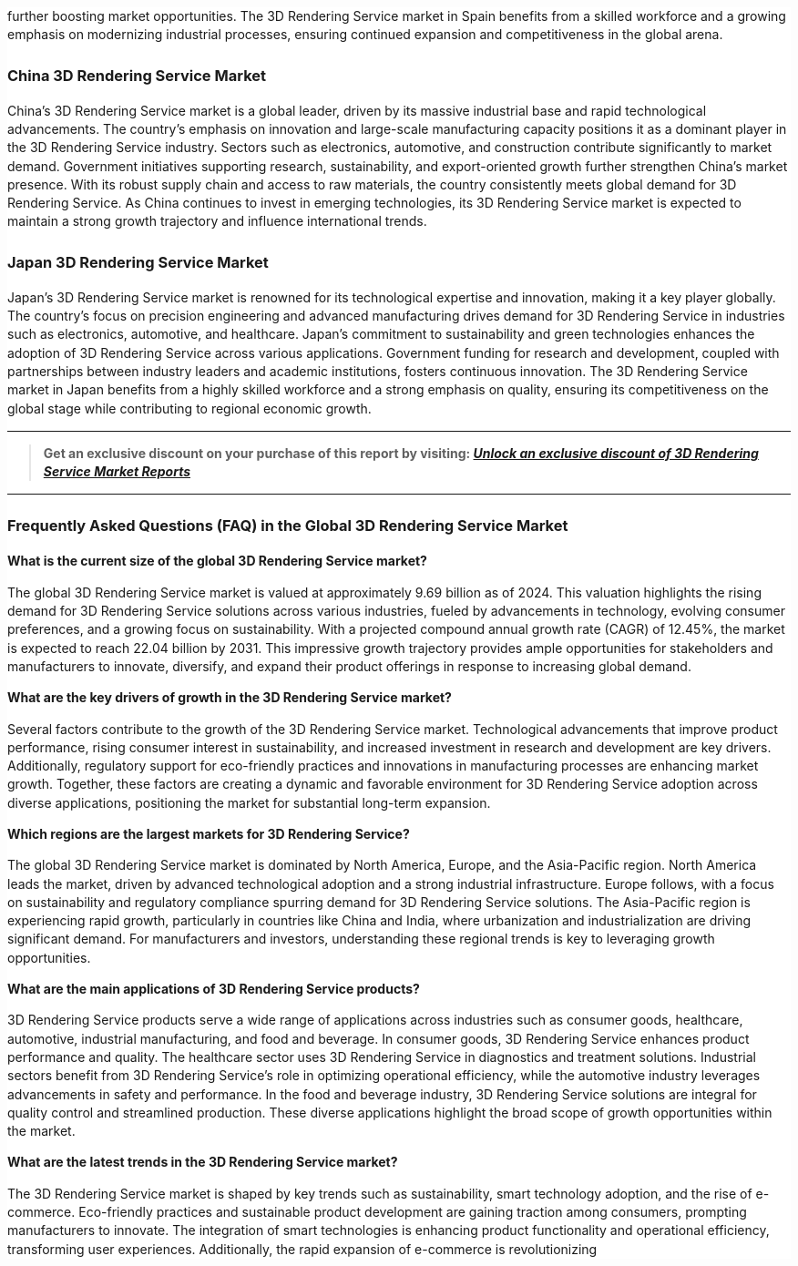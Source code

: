 further boosting market opportunities. The 3D Rendering Service market in Spain benefits from a skilled workforce and a growing emphasis on modernizing industrial processes, ensuring continued expansion and competitiveness in the global arena.</p><h3>China 3D Rendering Service Market</h3><p>China&rsquo;s 3D Rendering Service market is a global leader, driven by its massive industrial base and rapid technological advancements. The country&rsquo;s emphasis on innovation and large-scale manufacturing capacity positions it as a dominant player in the 3D Rendering Service industry. Sectors such as electronics, automotive, and construction contribute significantly to market demand. Government initiatives supporting research, sustainability, and export-oriented growth further strengthen China&rsquo;s market presence. With its robust supply chain and access to raw materials, the country consistently meets global demand for 3D Rendering Service. As China continues to invest in emerging technologies, its 3D Rendering Service market is expected to maintain a strong growth trajectory and influence international trends.</p><h3>Japan 3D Rendering Service Market</h3><p>Japan&rsquo;s 3D Rendering Service market is renowned for its technological expertise and innovation, making it a key player globally. The country&rsquo;s focus on precision engineering and advanced manufacturing drives demand for 3D Rendering Service in industries such as electronics, automotive, and healthcare. Japan&rsquo;s commitment to sustainability and green technologies enhances the adoption of 3D Rendering Service across various applications. Government funding for research and development, coupled with partnerships between industry leaders and academic institutions, fosters continuous innovation. The 3D Rendering Service market in Japan benefits from a highly skilled workforce and a strong emphasis on quality, ensuring its competitiveness on the global stage while contributing to regional economic growth.</p><hr /><blockquote><p><strong>Get an exclusive discount on your purchase of this report by visiting: <em><a href="://marketresearchpulse.com/ask-for-discount/89816?utm_source=Github&amp;utm_medium=0114">Unlock an exclusive discount of 3D Rendering Service Market Reports</a></em>&nbsp;</strong></p></blockquote><hr /><h3>Frequently Asked Questions (FAQ) in the Global 3D Rendering Service Market</h3><p><strong>What is the current size of the global 3D Rendering Service market?</strong></p><p>The global 3D Rendering Service market is valued at approximately 9.69 billion as of 2024. This valuation highlights the rising demand for 3D Rendering Service solutions across various industries, fueled by advancements in technology, evolving consumer preferences, and a growing focus on sustainability. With a projected compound annual growth rate (CAGR) of 12.45%, the market is expected to reach 22.04 billion by 2031. This impressive growth trajectory provides ample opportunities for stakeholders and manufacturers to innovate, diversify, and expand their product offerings in response to increasing global demand.</p><p><strong>What are the key drivers of growth in the 3D Rendering Service market?</strong></p><p>Several factors contribute to the growth of the 3D Rendering Service market. Technological advancements that improve product performance, rising consumer interest in sustainability, and increased investment in research and development are key drivers. Additionally, regulatory support for eco-friendly practices and innovations in manufacturing processes are enhancing market growth. Together, these factors are creating a dynamic and favorable environment for 3D Rendering Service adoption across diverse applications, positioning the market for substantial long-term expansion.</p><p><strong>Which regions are the largest markets for 3D Rendering Service?</strong></p><p>The global 3D Rendering Service market is dominated by North America, Europe, and the Asia-Pacific region. North America leads the market, driven by advanced technological adoption and a strong industrial infrastructure. Europe follows, with a focus on sustainability and regulatory compliance spurring demand for 3D Rendering Service solutions. The Asia-Pacific region is experiencing rapid growth, particularly in countries like China and India, where urbanization and industrialization are driving significant demand. For manufacturers and investors, understanding these regional trends is key to leveraging growth opportunities.</p><p><strong>What are the main applications of 3D Rendering Service products?</strong></p><p>3D Rendering Service products serve a wide range of applications across industries such as consumer goods, healthcare, automotive, industrial manufacturing, and food and beverage. In consumer goods, 3D Rendering Service enhances product performance and quality. The healthcare sector uses 3D Rendering Service in diagnostics and treatment solutions. Industrial sectors benefit from 3D Rendering Service&rsquo;s role in optimizing operational efficiency, while the automotive industry leverages advancements in safety and performance. In the food and beverage industry, 3D Rendering Service solutions are integral for quality control and streamlined production. These diverse applications highlight the broad scope of growth opportunities within the market.</p><p><strong>What are the latest trends in the 3D Rendering Service market?</strong></p><p>The 3D Rendering Service market is shaped by key trends such as sustainability, smart technology adoption, and the rise of e-commerce. Eco-friendly practices and sustainable product development are gaining traction among consumers, prompting manufacturers to innovate. The integration of smart technologies is enhancing product functionality and operational efficiency, transforming user experiences. Additionally, the rapid expansion of e-commerce is revolutionizing
